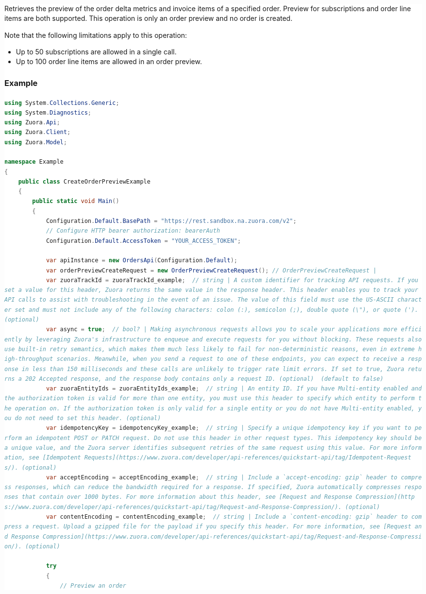 Retrieves the preview of the order delta metrics and invoice items of a specified order. Preview for subscriptions and order line items are both supported. This operation is only an order preview and no order is created.       <p> Note that the following limitations apply to this operation:      <ul>       <li>Up to 50 subscriptions are allowed in a single call.</li>       <li>Up to 100 order line items are allowed in an order preview.</li>       </ul>

### Example

```csharp
using System.Collections.Generic;
using System.Diagnostics;
using Zuora.Api;
using Zuora.Client;
using Zuora.Model;

namespace Example
{
    public class CreateOrderPreviewExample
    {
        public static void Main()
        {
            Configuration.Default.BasePath = "https://rest.sandbox.na.zuora.com/v2";
            // Configure HTTP bearer authorization: bearerAuth
            Configuration.Default.AccessToken = "YOUR_ACCESS_TOKEN";

            var apiInstance = new OrdersApi(Configuration.Default);
            var orderPreviewCreateRequest = new OrderPreviewCreateRequest(); // OrderPreviewCreateRequest | 
            var zuoraTrackId = zuoraTrackId_example;  // string | A custom identifier for tracking API requests. If you set a value for this header, Zuora returns the same value in the response header. This header enables you to track your API calls to assist with troubleshooting in the event of an issue. The value of this field must use the US-ASCII character set and must not include any of the following characters: colon (:), semicolon (;), double quote (\"), or quote ('). (optional) 
            var async = true;  // bool? | Making asynchronous requests allows you to scale your applications more efficiently by leveraging Zuora's infrastructure to enqueue and execute requests for you without blocking. These requests also use built-in retry semantics, which makes them much less likely to fail for non-deterministic reasons, even in extreme high-throughput scenarios. Meanwhile, when you send a request to one of these endpoints, you can expect to receive a response in less than 150 milliseconds and these calls are unlikely to trigger rate limit errors. If set to true, Zuora returns a 202 Accepted response, and the response body contains only a request ID. (optional)  (default to false)
            var zuoraEntityIds = zuoraEntityIds_example;  // string | An entity ID. If you have Multi-entity enabled and the authorization token is valid for more than one entity, you must use this header to specify which entity to perform the operation on. If the authorization token is only valid for a single entity or you do not have Multi-entity enabled, you do not need to set this header. (optional) 
            var idempotencyKey = idempotencyKey_example;  // string | Specify a unique idempotency key if you want to perform an idempotent POST or PATCH request. Do not use this header in other request types. This idempotency key should be a unique value, and the Zuora server identifies subsequent retries of the same request using this value. For more information, see [Idempotent Requests](https://www.zuora.com/developer/api-references/quickstart-api/tag/Idempotent-Requests/). (optional) 
            var acceptEncoding = acceptEncoding_example;  // string | Include a `accept-encoding: gzip` header to compress responses, which can reduce the bandwidth required for a response. If specified, Zuora automatically compresses responses that contain over 1000 bytes. For more information about this header, see [Request and Response Compression](https://www.zuora.com/developer/api-references/quickstart-api/tag/Request-and-Response-Compression/). (optional) 
            var contentEncoding = contentEncoding_example;  // string | Include a `content-encoding: gzip` header to compress a request. Upload a gzipped file for the payload if you specify this header. For more information, see [Request and Response Compression](https://www.zuora.com/developer/api-references/quickstart-api/tag/Request-and-Response-Compression/). (optional) 

            try
            {
                // Preview an order
```